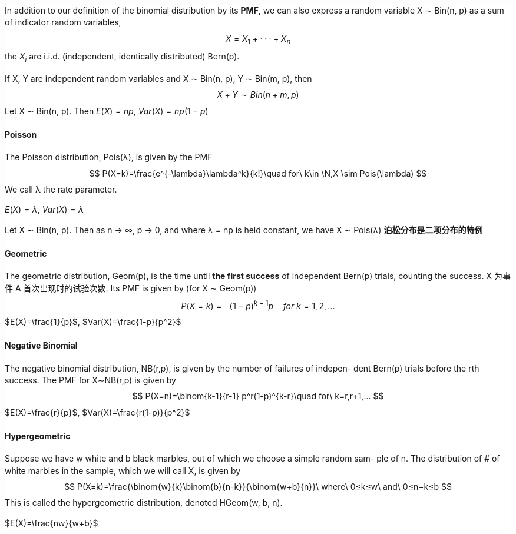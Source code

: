 In addition to our definition of the binomial distribution by its **PMF**, we can also express a random variable X ∼ Bin(n, p) as a sum of indicator random variables,
$$
X = X_1 + · · · + X_n
$$
the $X_i$ are i.i.d. (independent, identically distributed) Bern(p).

If X, Y are independent random variables and X ∼ Bin(n, p), Y ∼ Bin(m, p), then
$$
X + Y ∼ Bin(n + m, p)
$$
Let X ∼ Bin(n, p). Then $E(X) =np$, $Var(X)=np(1-p)$

#### Poisson

The Poisson distribution, Pois(λ), is given by the PMF
$$
P(X=k)=\frac{e^{-\lambda}\lambda^k}{k!}\quad for\ k\in \N,X \sim Pois(\lambda)
$$
 We call λ the rate parameter.

$E(X)= \lambda$, $Var(X)= \lambda$

Let X ∼ Bin(n, p). Then as n → ∞, p → 0, and where λ = np is held constant, we have X ∼ Pois(λ) **泊松分布是二项分布的特例**

#### Geometric

The geometric distribution, Geom(p), is the time until **the first success** of independent Bern(p) trials, counting the success. X 为事件 A 首次出现时的试验次数. Its PMF is given by (for X ∼ Geom(p))
$$
P(X = k) = （1-p)^{k-1}p \quad for\ k=1,2,...
$$
$E(X)=\frac{1}{p}$, $Var(X)=\frac{1-p}{p^2}$

#### Negative Binomial

The negative binomial distribution, NB(r,p), is given by the number of failures of indepen- dent Bern(p) trials before the rth success. The PMF for X∼NB(r,p) is given by
$$
P(X=n)=\binom{k-1}{r-1} p^r(1-p)^{k-r}\quad for\ k=r,r+1,...
$$
$E(X)=\frac{r}{p}$, $Var(X)=\frac{r(1-p)}{p^2}$

#### Hypergeometric

Suppose we have w white and b black marbles, out of which we choose a simple random sam- ple of n. The distribution of # of white marbles in the sample, which we will call X, is given by
$$
P(X=k)=\frac{\binom{w}{k}\binom{b}{n-k}}{\binom{w+b}{n}}\
where\ 0≤k≤w\ and\ 0≤n−k≤b
$$
This is called the hypergeometric distribution, denoted HGeom(w, b, n).

$E(X)=\frac{nw}{w+b}$
